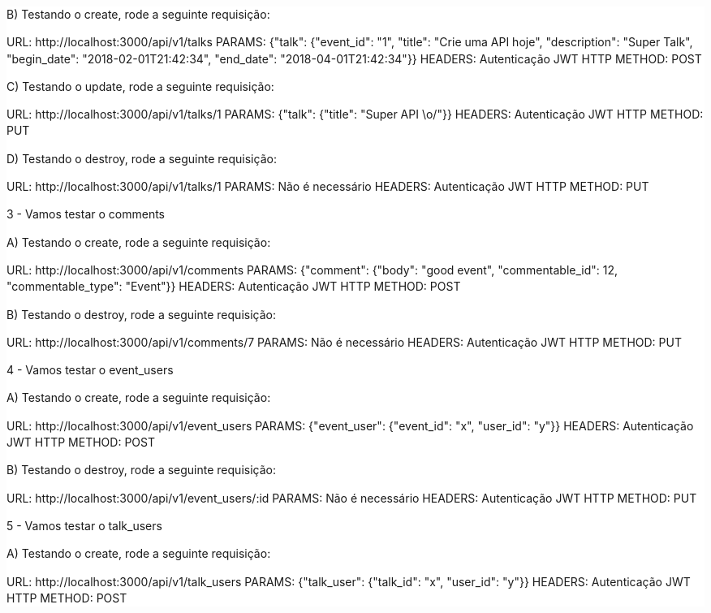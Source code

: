 B) Testando o create, rode a seguinte requisição:

URL: http://localhost:3000/api/v1/talks
PARAMS: {"talk": {"event_id": "1", "title": "Crie uma API hoje", "description": "Super Talk", "begin_date": "2018-02-01T21:42:34", "end_date": "2018-04-01T21:42:34"}}
HEADERS: Autenticação JWT
HTTP METHOD: POST

C) Testando o update, rode a seguinte requisição:

URL: http://localhost:3000/api/v1/talks/1
PARAMS: {"talk": {"title": "Super API \o/"}}
HEADERS: Autenticação JWT
HTTP METHOD: PUT

D) Testando o destroy, rode a seguinte requisição:

URL: http://localhost:3000/api/v1/talks/1
PARAMS: Não é necessário
HEADERS: Autenticação JWT
HTTP METHOD: PUT

3 - Vamos testar o comments

A) Testando o create, rode a seguinte requisição:

URL: http://localhost:3000/api/v1/comments
PARAMS: {"comment": {"body": "good event", "commentable_id": 12, "commentable_type": "Event"}}
HEADERS: Autenticação JWT
HTTP METHOD: POST

B) Testando o destroy, rode a seguinte requisição:

URL: http://localhost:3000/api/v1/comments/7
PARAMS: Não é necessário
HEADERS: Autenticação JWT
HTTP METHOD: PUT

4 - Vamos testar o event_users

A) Testando o create, rode a seguinte requisição:

URL: http://localhost:3000/api/v1/event_users
PARAMS: {"event_user": {"event_id": "x", "user_id": "y"}}
HEADERS: Autenticação JWT
HTTP METHOD: POST

B) Testando o destroy, rode a seguinte requisição:

URL: http://localhost:3000/api/v1/event_users/:id
PARAMS: Não é necessário
HEADERS: Autenticação JWT
HTTP METHOD: PUT

5 - Vamos testar o talk_users

A) Testando o create, rode a seguinte requisição:

URL: http://localhost:3000/api/v1/talk_users
PARAMS: {"talk_user": {"talk_id": "x", "user_id": "y"}}
HEADERS: Autenticação JWT
HTTP METHOD: POST
